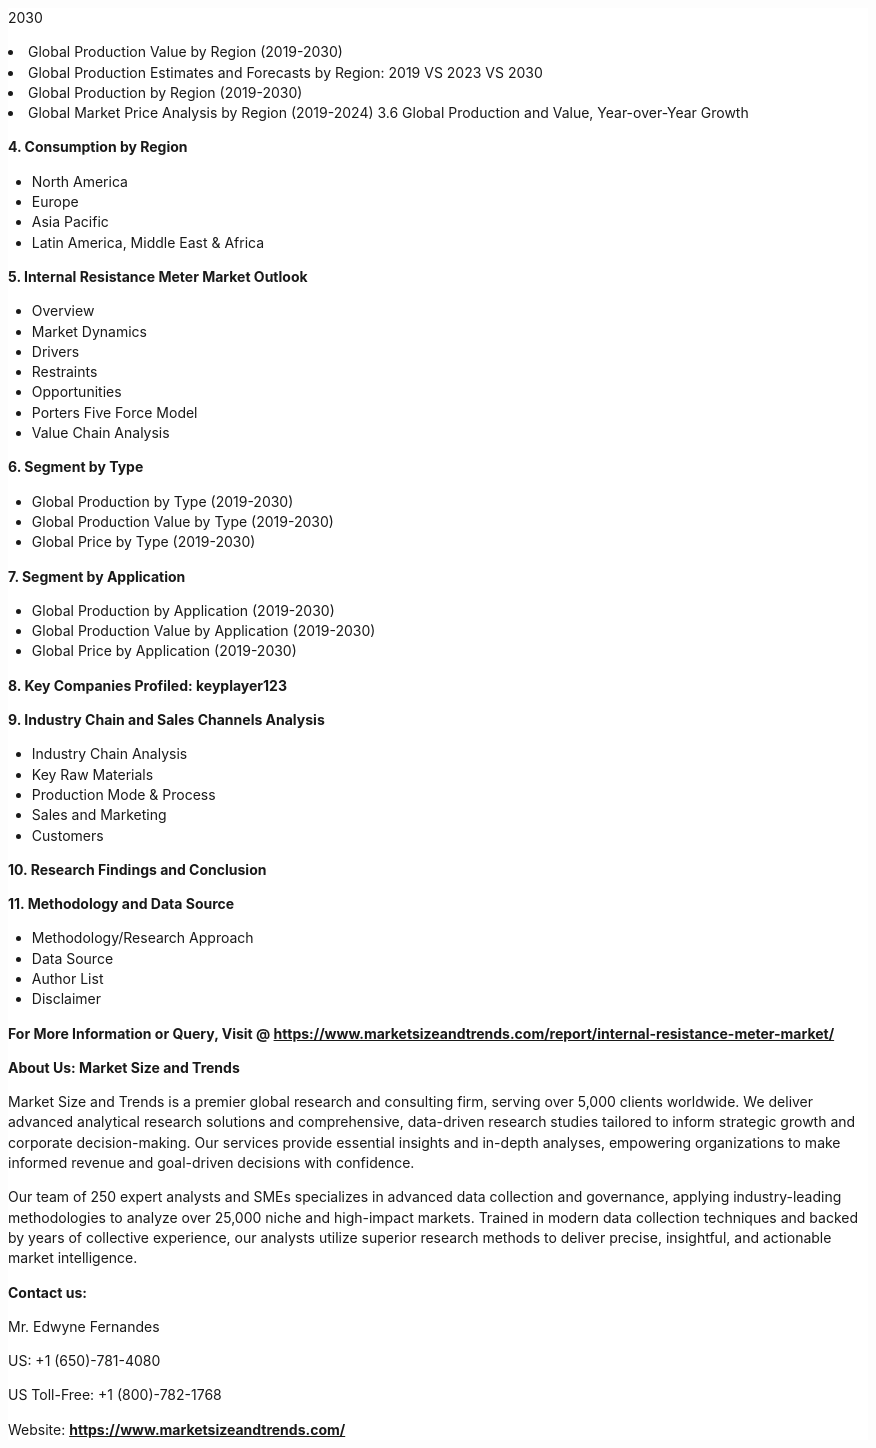 2030</li><li>Global Production Value by Region (2019-2030)</li><li>Global Production Estimates and Forecasts by Region: 2019 VS 2023 VS 2030</li><li>Global Production by Region (2019-2030)</li><li>Global Market Price Analysis by Region (2019-2024) 3.6 Global Production and Value, Year-over-Year Growth</li></ul><p><strong>4. Consumption by Region</strong></p><ul><li>North America</li><li>Europe</li><li>Asia Pacific</li><li>Latin America, Middle East &amp; Africa</li></ul><p><strong>5. Internal Resistance Meter Market Outlook</strong></p><ul><li>Overview</li><li>Market Dynamics</li><li>Drivers</li><li>Restraints</li><li>Opportunities</li><li>Porters Five Force Model</li><li>Value Chain Analysis&nbsp;</li></ul><p><strong>6. Segment by Type</strong></p><ul><li>Global Production by Type (2019-2030)</li><li>Global Production Value by Type (2019-2030)</li><li>Global Price by Type (2019-2030)</li></ul><p><strong>7. Segment by Application</strong></p><ul><li>Global Production by Application (2019-2030)</li><li>Global Production Value by Application (2019-2030)</li><li>Global Price by Application (2019-2030)</li></ul><p><strong>8. Key Companies Profiled: keyplayer123</strong></p><p><strong>9. Industry Chain and Sales Channels Analysis</strong></p><ul><li>Industry Chain Analysis</li><li>Key Raw Materials</li><li>Production Mode &amp; Process</li><li>Sales and Marketing</li><li>Customers</li></ul><p><strong>10. Research Findings and Conclusion</strong></p><p><strong>11. Methodology and Data Source</strong></p><ul><li>Methodology/Research Approach</li><li>Data Source</li><li>Author List</li><li>Disclaimer</li></ul></p><p><strong>For More Information or Query, Visit @ <a href="https://www.marketsizeandtrends.com/report/internal-resistance-meter-market/">https://www.marketsizeandtrends.com/report/internal-resistance-meter-market/</a></strong></p><p><strong>About Us: Market Size and Trends</strong></p><p>Market Size and Trends is a premier global research and consulting firm, serving over 5,000 clients worldwide. We deliver advanced analytical research solutions and comprehensive, data-driven research studies tailored to inform strategic growth and corporate decision-making. Our services provide essential insights and in-depth analyses, empowering organizations to make informed revenue and goal-driven decisions with confidence.</p><p>Our team of 250 expert analysts and SMEs specializes in advanced data collection and governance, applying industry-leading methodologies to analyze over 25,000 niche and high-impact markets. Trained in modern data collection techniques and backed by years of collective experience, our analysts utilize superior research methods to deliver precise, insightful, and actionable market intelligence.</p><p><strong>Contact us:</strong></p><p>Mr. Edwyne Fernandes</p><p>US: +1 (650)-781-4080</p><p>US Toll-Free: +1 (800)-782-1768</p><p>Website: <strong><a href="https://www.marketsizeandtrends.com/">https://www.marketsizeandtrends.com/</a></strong></p>
